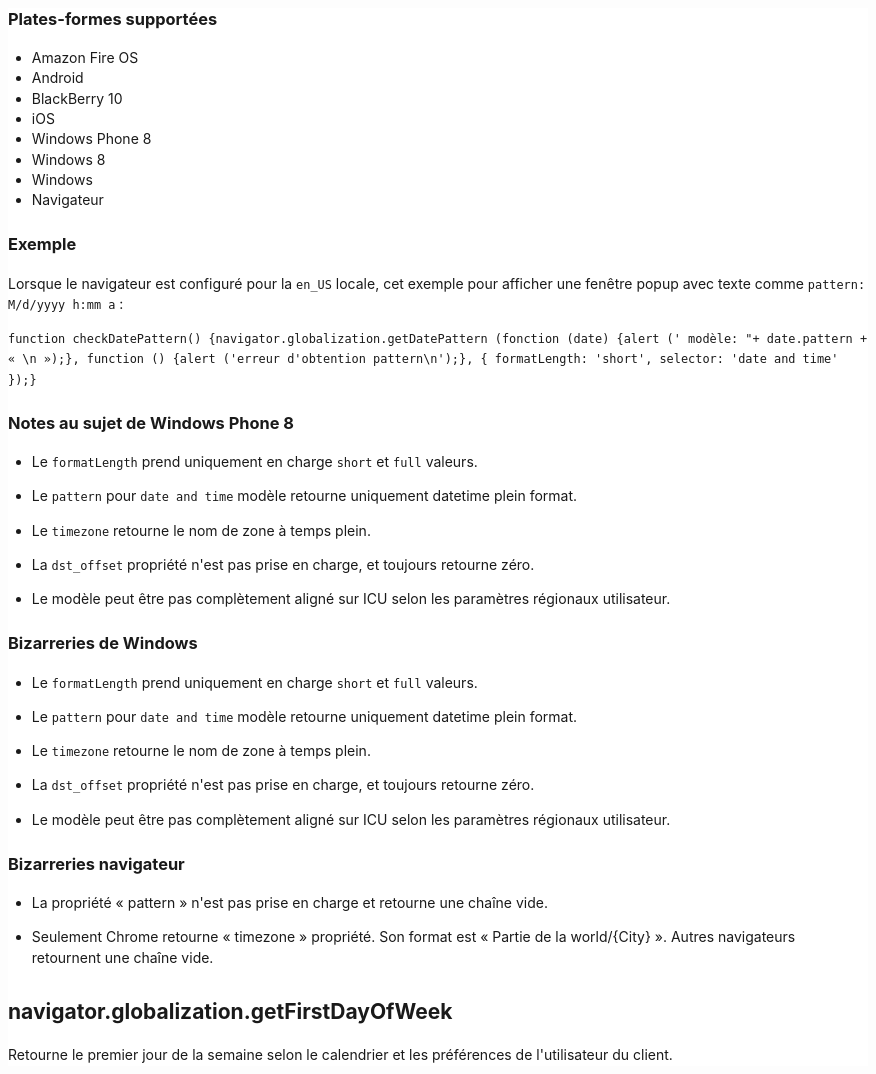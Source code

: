### Plates-formes supportées

* Amazon Fire OS
* Android
* BlackBerry 10
* iOS
* Windows Phone 8
* Windows 8
* Windows
* Navigateur

### Exemple

Lorsque le navigateur est configuré pour la `en_US` locale, cet exemple pour afficher une fenêtre popup avec texte
comme `pattern: M/d/yyyy h:mm a` :

    function checkDatePattern() {navigator.globalization.getDatePattern (fonction (date) {alert (' modèle: "+ date.pattern + « \n »);}, function () {alert ('erreur d'obtention pattern\n');}, { formatLength: 'short', selector: 'date and time' });}

### Notes au sujet de Windows Phone 8

* Le `formatLength` prend uniquement en charge `short` et `full` valeurs.

* Le `pattern` pour `date and time` modèle retourne uniquement datetime plein format.

* Le `timezone` retourne le nom de zone à temps plein.

* La `dst_offset` propriété n'est pas prise en charge, et toujours retourne zéro.

* Le modèle peut être pas complètement aligné sur ICU selon les paramètres régionaux utilisateur.

### Bizarreries de Windows

* Le `formatLength` prend uniquement en charge `short` et `full` valeurs.

* Le `pattern` pour `date and time` modèle retourne uniquement datetime plein format.

* Le `timezone` retourne le nom de zone à temps plein.

* La `dst_offset` propriété n'est pas prise en charge, et toujours retourne zéro.

* Le modèle peut être pas complètement aligné sur ICU selon les paramètres régionaux utilisateur.

### Bizarreries navigateur

* La propriété « pattern » n'est pas prise en charge et retourne une chaîne vide.

* Seulement Chrome retourne « timezone » propriété. Son format est « Partie de la world/{City} ». Autres navigateurs
  retournent une chaîne vide.

## navigator.globalization.getFirstDayOfWeek

Retourne le premier jour de la semaine selon le calendrier et les préférences de l'utilisateur du client.
